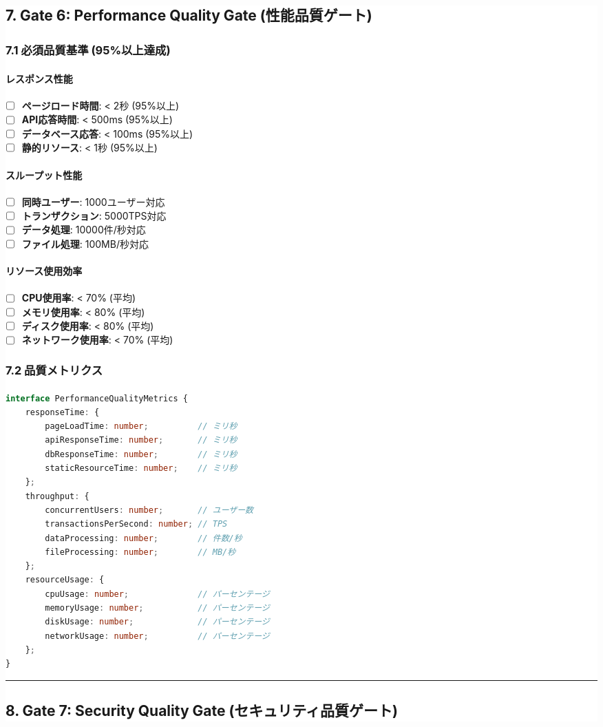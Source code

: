 
## 7. Gate 6: Performance Quality Gate (性能品質ゲート)

### 7.1 必須品質基準 (95%以上達成)
#### レスポンス性能
- [ ] **ページロード時間**: < 2秒 (95%以上)
- [ ] **API応答時間**: < 500ms (95%以上)
- [ ] **データベース応答**: < 100ms (95%以上)
- [ ] **静的リソース**: < 1秒 (95%以上)

#### スループット性能
- [ ] **同時ユーザー**: 1000ユーザー対応
- [ ] **トランザクション**: 5000TPS対応
- [ ] **データ処理**: 10000件/秒対応
- [ ] **ファイル処理**: 100MB/秒対応

#### リソース使用効率
- [ ] **CPU使用率**: < 70% (平均)
- [ ] **メモリ使用率**: < 80% (平均)
- [ ] **ディスク使用率**: < 80% (平均)
- [ ] **ネットワーク使用率**: < 70% (平均)

### 7.2 品質メトリクス
```typescript
interface PerformanceQualityMetrics {
    responseTime: {
        pageLoadTime: number;          // ミリ秒
        apiResponseTime: number;       // ミリ秒
        dbResponseTime: number;        // ミリ秒
        staticResourceTime: number;    // ミリ秒
    };
    throughput: {
        concurrentUsers: number;       // ユーザー数
        transactionsPerSecond: number; // TPS
        dataProcessing: number;        // 件数/秒
        fileProcessing: number;        // MB/秒
    };
    resourceUsage: {
        cpuUsage: number;              // パーセンテージ
        memoryUsage: number;           // パーセンテージ
        diskUsage: number;             // パーセンテージ
        networkUsage: number;          // パーセンテージ
    };
}
```

---

## 8. Gate 7: Security Quality Gate (セキュリティ品質ゲート)
